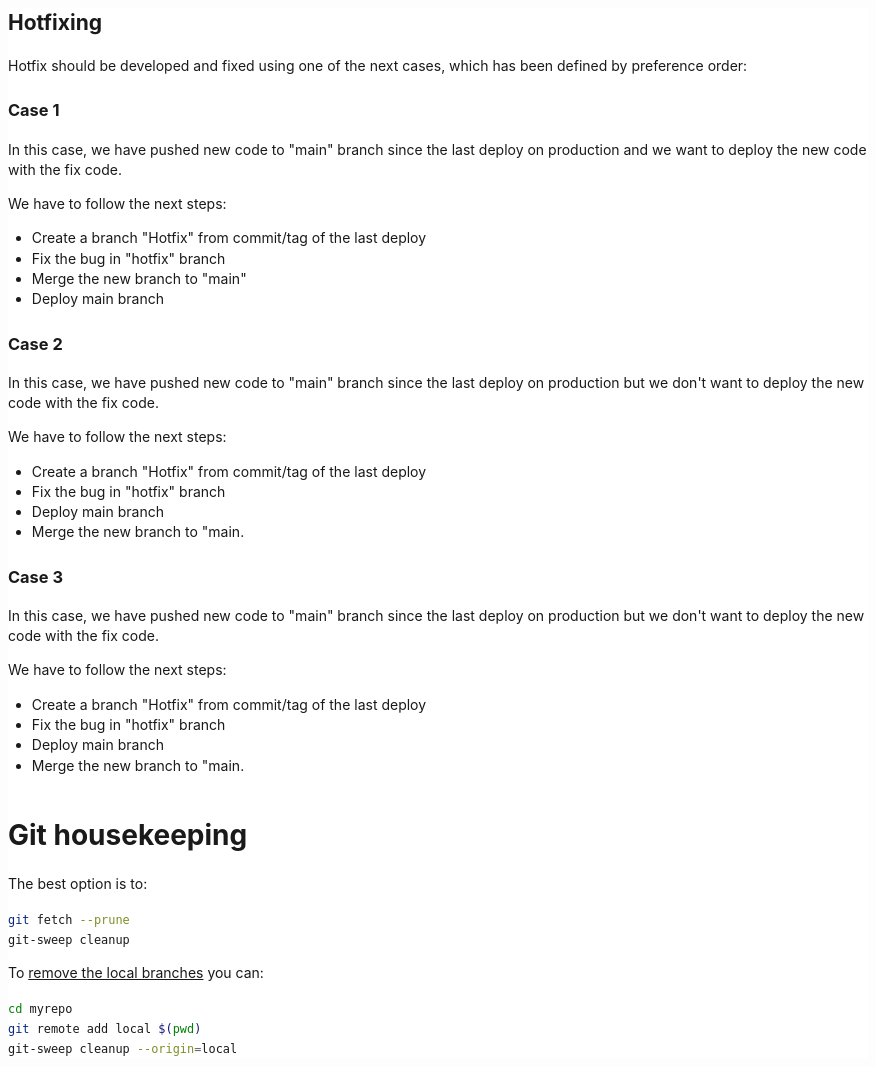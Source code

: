 ## Hotfixing

Hotfix should be developed and fixed using one of the next cases, which has been
defined by preference order:

### Case 1

In this case, we have pushed new code to "main" branch since the last deploy on
production and we want to deploy the new code with the fix code.

We have to follow the next steps:

- Create a branch "Hotfix" from commit/tag of the last deploy
- Fix the bug in "hotfix" branch
- Merge the new branch to "main"
- Deploy main branch

### Case 2

In this case, we have pushed new code to "main" branch since the last deploy on
production but we don't want to deploy the new code with the fix code.

We have to follow the next steps:

- Create a branch "Hotfix" from commit/tag of the last deploy
- Fix the bug in "hotfix" branch
- Deploy main branch
- Merge the new branch to "main.

### Case 3

In this case, we have pushed new code to "main" branch since the last deploy on
production but we don't want to deploy the new code with the fix code.

We have to follow the next steps:

- Create a branch "Hotfix" from commit/tag of the last deploy
- Fix the bug in "hotfix" branch
- Deploy main branch
- Merge the new branch to "main.

# Git housekeeping

The best option is to:

```bash
git fetch --prune
git-sweep cleanup
```

To
[remove the local branches](https://github.com/arc90/git-sweep#deleting-local-branches)
you can:

```bash
cd myrepo
git remote add local $(pwd)
git-sweep cleanup --origin=local
```
